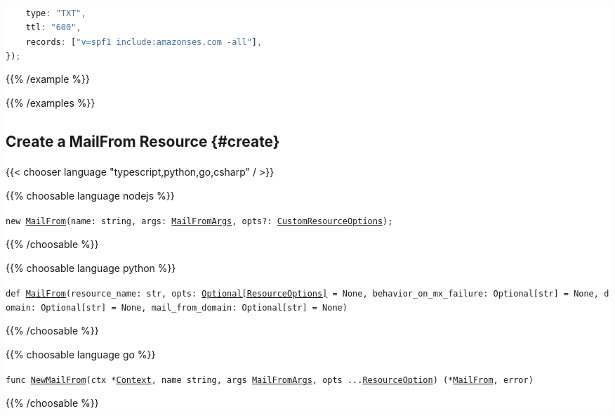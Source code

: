 ```typescript
    type: "TXT",
    ttl: "600",
    records: ["v=spf1 include:amazonses.com -all"],
});
```

{{% /example %}}

{{% /examples %}}


## Create a MailFrom Resource {#create}
{{< chooser language "typescript,python,go,csharp" / >}}


{{% choosable language nodejs %}}
<div class="highlight"><pre class="chroma"><code class="language-typescript" data-lang="typescript"><span class="k">new </span><span class="nx"><a href="/docs/reference/pkg/nodejs/pulumi/aws/ses/#MailFrom">MailFrom</a></span><span class="p">(</span><span class="nx">name</span><span class="p">:</span> <span class="nx">string</span><span class="p">, </span><span class="nx">args</span><span class="p">:</span> <span class="nx"><a href="/docs/reference/pkg/nodejs/pulumi/aws/ses/#MailFromArgs">MailFromArgs</a></span><span class="p">, </span><span class="nx">opts</span><span class="p">?:</span> <span class="nx"><a href="/docs/reference/pkg/nodejs/pulumi/pulumi/#CustomResourceOptions">CustomResourceOptions</a></span><span class="p">);</span></code></pre></div>
{{% /choosable %}}

{{% choosable language python %}}
<div class="highlight"><pre class="chroma"><code class="language-python" data-lang="python"><span class="k">def </span><span class="nx"><a href="/docs/reference/pkg/python/pulumi_aws/ses/#pulumi_aws.ses.MailFrom">MailFrom</a></span><span class="p">(</span><span class="nx">resource_name</span><span class="p">:</span> <span class="nx">str</span><span class="p">, </span><span class="nx">opts</span><span class="p">:</span> <span class="nx"><a href="/docs/reference/pkg/python/pulumi/#pulumi.ResourceOptions">Optional[ResourceOptions]</a></span> = None<span class="p">, </span><span class="nx">behavior_on_mx_failure</span><span class="p">:</span> <span class="nx">Optional[str]</span> = None<span class="p">, </span><span class="nx">domain</span><span class="p">:</span> <span class="nx">Optional[str]</span> = None<span class="p">, </span><span class="nx">mail_from_domain</span><span class="p">:</span> <span class="nx">Optional[str]</span> = None<span class="p">)</span></code></pre></div>
{{% /choosable %}}

{{% choosable language go %}}
<div class="highlight"><pre class="chroma"><code class="language-go" data-lang="go"><span class="k">func </span><span class="nx"><a href="https://pkg.go.dev/github.com/pulumi/pulumi-aws/sdk/v3/go/aws/ses?tab=doc#MailFrom">NewMailFrom</a></span><span class="p">(</span><span class="nx">ctx</span><span class="p"> *</span><span class="nx"><a href="https://pkg.go.dev/github.com/pulumi/pulumi/sdk/v3/go/pulumi?tab=doc#Context">Context</a></span><span class="p">, </span><span class="nx">name</span><span class="p"> </span><span class="nx">string</span><span class="p">, </span><span class="nx">args</span><span class="p"> </span><span class="nx"><a href="https://pkg.go.dev/github.com/pulumi/pulumi-aws/sdk/v3/go/aws/ses?tab=doc#MailFromArgs">MailFromArgs</a></span><span class="p">, </span><span class="nx">opts</span><span class="p"> ...</span><span class="nx"><a href="https://pkg.go.dev/github.com/pulumi/pulumi/sdk/v3/go/pulumi?tab=doc#ResourceOption">ResourceOption</a></span><span class="p">) (*<span class="nx"><a href="https://pkg.go.dev/github.com/pulumi/pulumi-aws/sdk/v3/go/aws/ses?tab=doc#MailFrom">MailFrom</a></span>, error)</span></code></pre></div>
{{% /choosable %}}
